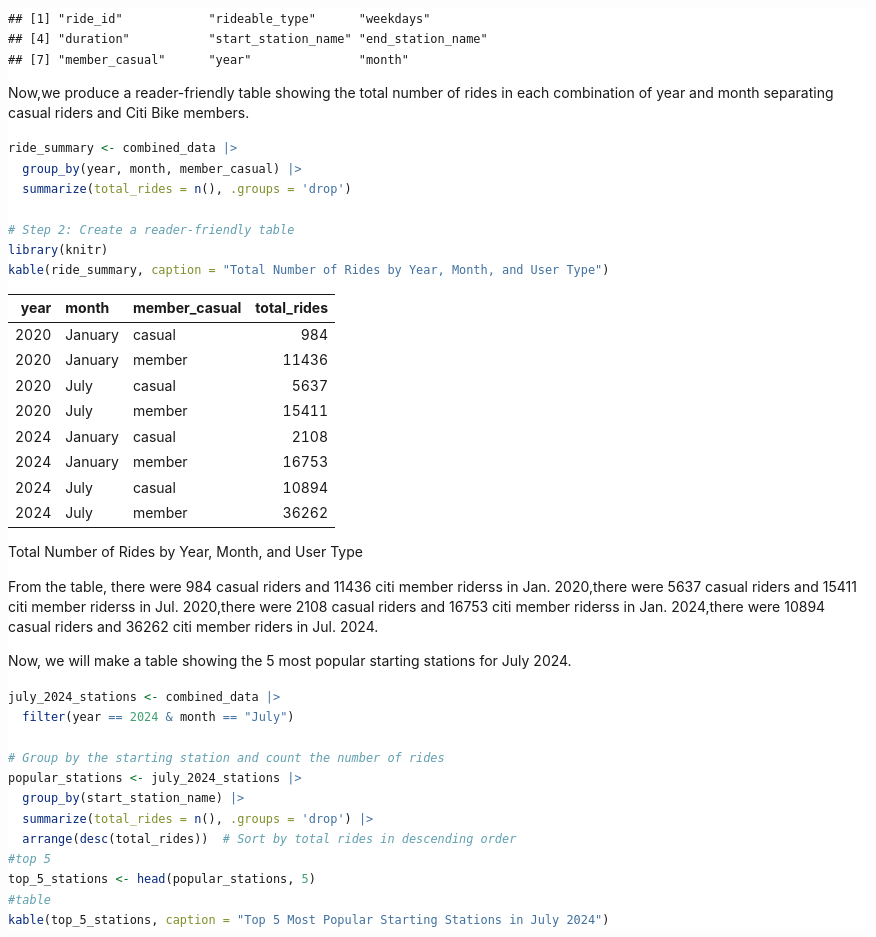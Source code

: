     ## [1] "ride_id"            "rideable_type"      "weekdays"          
    ## [4] "duration"           "start_station_name" "end_station_name"  
    ## [7] "member_casual"      "year"               "month"

Now,we produce a reader-friendly table showing the total number of rides
in each combination of year and month separating casual riders and Citi
Bike members.

``` r
ride_summary <- combined_data |>
  group_by(year, month, member_casual) |>
  summarize(total_rides = n(), .groups = 'drop')

# Step 2: Create a reader-friendly table
library(knitr)
kable(ride_summary, caption = "Total Number of Rides by Year, Month, and User Type")
```

| year | month   | member_casual | total_rides |
|-----:|:--------|:--------------|------------:|
| 2020 | January | casual        |         984 |
| 2020 | January | member        |       11436 |
| 2020 | July    | casual        |        5637 |
| 2020 | July    | member        |       15411 |
| 2024 | January | casual        |        2108 |
| 2024 | January | member        |       16753 |
| 2024 | July    | casual        |       10894 |
| 2024 | July    | member        |       36262 |

Total Number of Rides by Year, Month, and User Type

From the table, there were 984 casual riders and 11436 citi member
riderss in Jan. 2020,there were 5637 casual riders and 15411 citi member
riderss in Jul. 2020,there were 2108 casual riders and 16753 citi member
riderss in Jan. 2024,there were 10894 casual riders and 36262 citi
member riders in Jul. 2024.

Now, we will make a table showing the 5 most popular starting stations
for July 2024.

``` r
july_2024_stations <- combined_data |>
  filter(year == 2024 & month == "July")

# Group by the starting station and count the number of rides
popular_stations <- july_2024_stations |>
  group_by(start_station_name) |>
  summarize(total_rides = n(), .groups = 'drop') |>
  arrange(desc(total_rides))  # Sort by total rides in descending order
#top 5
top_5_stations <- head(popular_stations, 5)
#table
kable(top_5_stations, caption = "Top 5 Most Popular Starting Stations in July 2024")
```
